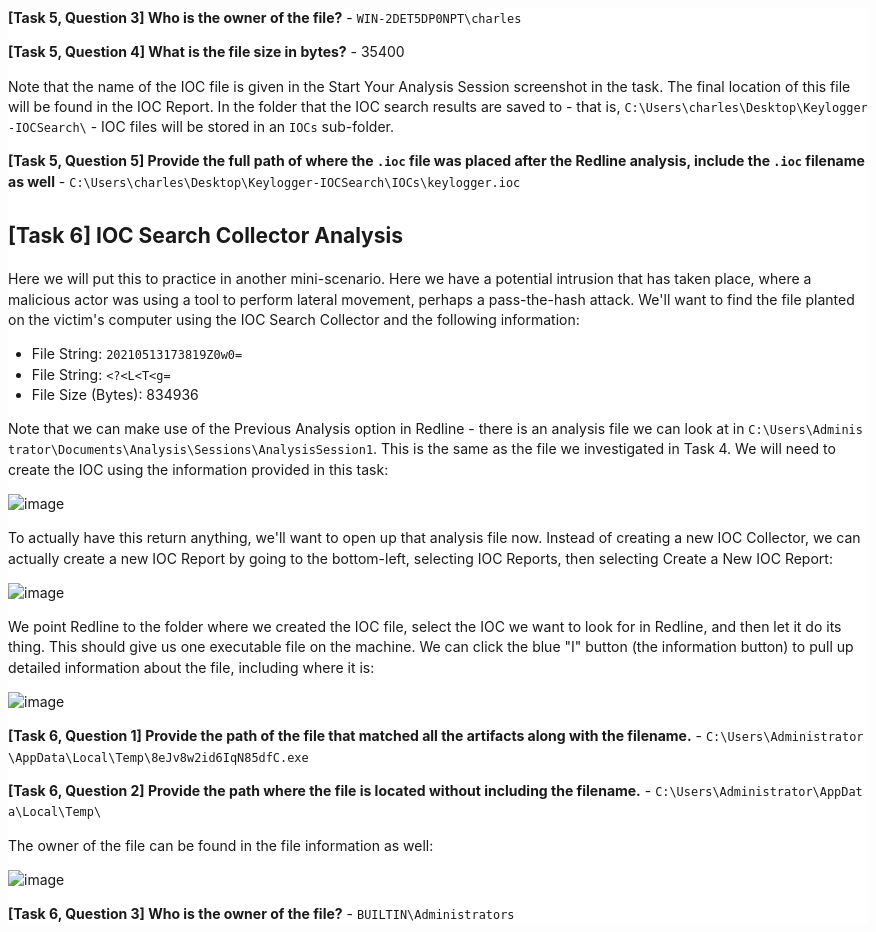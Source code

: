 **[Task 5, Question 3] Who is the owner of the file?** - `WIN-2DET5DP0NPT\charles`

**[Task 5, Question 4] What is the file size in bytes?** - 35400

Note that the name of the IOC file is given in the Start Your Analysis Session screenshot in the task. The final location of this file will be found in the IOC Report. In the folder that the IOC search results are saved to - that is, `C:\Users\charles\Desktop\Keylogger-IOCSearch\` - IOC files will be stored in an `IOCs` sub-folder.

**[Task 5, Question 5] Provide the full path of where the `.ioc` file was placed after the Redline analysis, include the `.ioc` filename as well** - `C:\Users\charles\Desktop\Keylogger-IOCSearch\IOCs\keylogger.ioc`

## [Task 6] IOC Search Collector Analysis

Here we will put this to practice in another mini-scenario. Here we have a potential intrusion that has taken place, where a malicious actor was using a tool to perform lateral movement, perhaps a pass-the-hash attack. We'll want to find the file planted on the victim's computer using the IOC Search Collector and the following information:
- File String: `20210513173819Z0w0=`
- File String: `<?<L<T<g=`
- File Size (Bytes): 834936

Note that we can make use of the Previous Analysis option in Redline - there is an analysis file we can look at in `C:\Users\Administrator\Documents\Analysis\Sessions\AnalysisSession1`. This is the same as the file we investigated in Task 4. We will need to create the IOC using the information provided in this task:

![image](https://github.com/user-attachments/assets/09699057-10c6-4daa-8570-cb4f740c0e9d)

To actually have this return anything, we'll want to open up that analysis file now. Instead of creating a new IOC Collector, we can actually create a new IOC Report by going to the bottom-left, selecting IOC Reports, then selecting Create a New IOC Report:

![image](https://github.com/user-attachments/assets/c60e5137-6502-4f04-acb3-79fe0f3006c3)

We point Redline to the folder where we created the IOC file, select the IOC we want to look for in Redline, and then let it do its thing. This should give us one executable file on the machine. We can click the blue "I" button (the information button) to pull up detailed information about the file, including where it is:

![image](https://github.com/user-attachments/assets/ccf74e59-c0ca-449c-801b-de8e245a16ef)

**[Task 6, Question 1] Provide the path of the file that matched all the artifacts along with the filename.** - `C:\Users\Administrator\AppData\Local\Temp\8eJv8w2id6IqN85dfC.exe`

**[Task 6, Question 2] Provide the path where the file is located without including the filename.** - `C:\Users\Administrator\AppData\Local\Temp\`

The owner of the file can be found in the file information as well:

![image](https://github.com/user-attachments/assets/128fd210-7f87-472a-a9e6-15ed253b6637)

**[Task 6, Question 3] Who is the owner of the file?** - `BUILTIN\Administrators`
